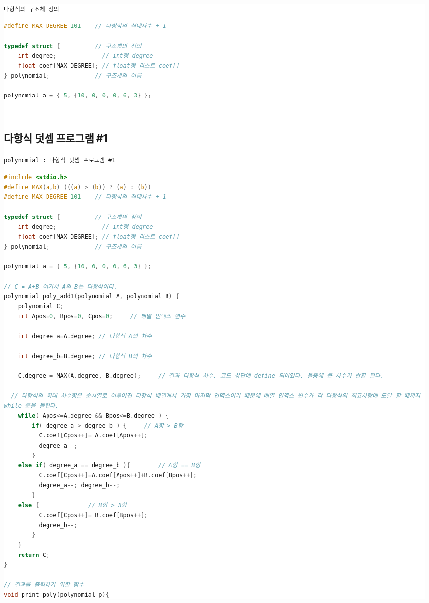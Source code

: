 ```
다항식의 구조체 정의
```

```c
#define MAX_DEGREE 101    // 다항식의 최대차수 + 1

typedef struct {          // 구조체의 정의
	int degree;             // int형 degree
	float coef[MAX_DEGREE]; // float형 리스트 coef[]
} polynomial;             // 구조체의 이름

polynomial a = { 5, {10, 0, 0, 0, 6, 3} };
```
<br>

## 다항식 덧셈 프로그램 #1
```
polynomial : 다항식 덧셈 프로그램 #1
```

```c
#include <stdio.h>
#define MAX(a,b) (((a) > (b)) ? (a) : (b))
#define MAX_DEGREE 101    // 다항식의 최대차수 + 1

typedef struct {          // 구조체의 정의
	int degree;             // int형 degree
	float coef[MAX_DEGREE]; // float형 리스트 coef[]
} polynomial;             // 구조체의 이름

polynomial a = { 5, {10, 0, 0, 0, 6, 3} };

// C = A+B 여기서 A와 B는 다항식이다.
polynomial poly_add1(polynomial A, polynomial B) {	
	polynomial C;			
	int Apos=0, Bpos=0, Cpos=0;		// 배열 인덱스 변수

	int degree_a=A.degree; // 다항식 A의 차수

	int degree_b=B.degree; // 다항식 B의 차수

	C.degree = MAX(A.degree, B.degree);		// 결과 다항식 차수. 코드 상단에 define 되어있다. 둘중에 큰 차수가 반환 된다.

  // 다항식의 최대 차수항은 순서열로 이루어진 다항식 배열에서 가장 마지막 인덱스이기 때문에 배열 인덱스 변수가 각 다항식의 최고차항에 도달 할 때까지 while 문을 돌린다.
	while( Apos<=A.degree && Bpos<=B.degree ) {
		if( degree_a > degree_b ) {		// A항 > B항
		  C.coef[Cpos++]= A.coef[Apos++];
		  degree_a--;
		} 
    else if( degree_a == degree_b ){		// A항 == B항
		  C.coef[Cpos++]=A.coef[Apos++]+B.coef[Bpos++];
		  degree_a--; degree_b--;
		} 
    else {				// B항 > A항
		  C.coef[Cpos++]= B.coef[Bpos++];
		  degree_b--;
		}
	}
	return C;
}

// 결과를 출력하기 위한 함수
void print_poly(polynomial p){
```